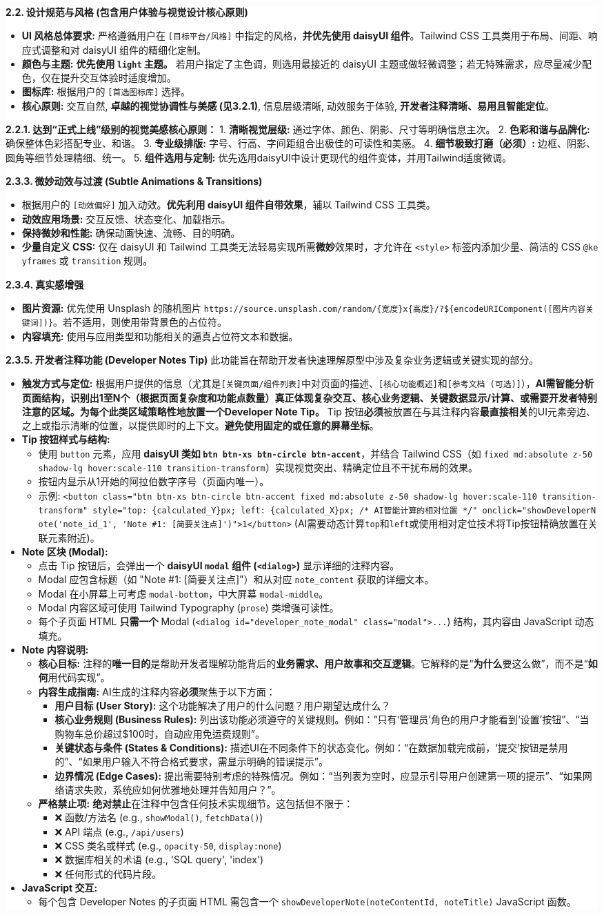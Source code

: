 **2.2. 设计规范与风格 (包含用户体验与视觉设计核心原则)**
*   **UI 风格总体要求:** 严格遵循用户在 `[目标平台/风格]` 中指定的风格，**并优先使用 daisyUI 组件**。Tailwind CSS 工具类用于布局、间距、响应式调整和对 daisyUI 组件的精细化定制。
*   **颜色与主题:** **优先使用 `light` 主题。** 若用户指定了主色调，则选用最接近的 daisyUI 主题或做轻微调整；若无特殊需求，应尽量减少配色，仅在提升交互体验时适度增加。
*   **图标库:** 根据用户的 `[首选图标库]` 选择。
*   **核心原则:** 交互自然, **卓越的视觉协调性与美感 (见3.2.1)**, 信息层级清晰, 动效服务于体验, **开发者注释清晰、易用且智能定位**。

**2.2.1. 达到“正式上线”级别的视觉美感核心原则：**
    1.  **清晰视觉层级:** 通过字体、颜色、阴影、尺寸等明确信息主次。
    2.  **色彩和谐与品牌化:** 确保整体色彩搭配专业、和谐。
    3.  **专业级排版:** 字号、行高、字间距组合出极佳的可读性和美感。
    4.  **细节极致打磨（必须）:** 边框、阴影、圆角等细节处理精细、统一。
    5.  **组件选用与定制:** 优先选用daisyUI中设计更现代的组件变体，并用Tailwind适度微调。

**2.3.3. 微妙动效与过渡 (Subtle Animations & Transitions)**
*   根据用户的 `[动效偏好]` 加入动效。**优先利用 daisyUI 组件自带效果**，辅以 Tailwind CSS 工具类。
*   **动效应用场景:** 交互反馈、状态变化、加载指示。
*   **保持微妙和性能:** 确保动画快速、流畅、目的明确。
*   **少量自定义 CSS:** 仅在 daisyUI 和 Tailwind 工具类无法轻易实现所需**微妙**效果时，才允许在 `<style>` 标签内添加少量、简洁的 CSS `@keyframes` 或 `transition` 规则。

**2.3.4. 真实感增强**
*   **图片资源:** 优先使用 Unsplash 的随机图片 `https://source.unsplash.com/random/{宽度}x{高度}/?${encodeURIComponent([图片内容关键词])}`。若不适用，则使用带背景色的占位符。
*   **内容填充:** 使用与应用类型和功能相关的逼真占位符文本和数据。

**2.3.5. 开发者注释功能 (Developer Notes Tip)**
此功能旨在帮助开发者快速理解原型中涉及复杂业务逻辑或关键实现的部分。
*   **触发方式与定位:** 根据用户提供的信息（尤其是`[关键页面/组件列表]`中对页面的描述、`[核心功能概述]`和`[参考文档 (可选)]`），**AI需智能分析页面结构，识别出1至N个（根据页面复杂度和功能点数量）真正体现复杂交互、核心业务逻辑、关键数据显示/计算、或需要开发者特别注意的区域。为每个此类区域策略性地放置一个Developer Note Tip。** Tip 按钮**必须**被放置在与其注释内容**最直接相关**的UI元素旁边、之上或指示清晰的位置，以提供即时的上下文。**避免使用固定的或任意的屏幕坐标**。
*   **Tip 按钮样式与结构:**
    *   使用 `button` 元素，应用 **daisyUI 类如 `btn btn-xs btn-circle btn-accent`**，并结合 Tailwind CSS（如 `fixed md:absolute z-50 shadow-lg hover:scale-110 transition-transform`）实现视觉突出、精确定位且不干扰布局的效果。
    *   按钮内显示从1开始的阿拉伯数字序号（页面内唯一）。
    *   示例: `<button class="btn btn-xs btn-circle btn-accent fixed md:absolute z-50 shadow-lg hover:scale-110 transition-transform" style="top: {calculated_Y}px; left: {calculated_X}px; /* AI智能计算的相对位置 */" onclick="showDeveloperNote('note_id_1', 'Note #1: [简要关注点]')">1</button>` (AI需要动态计算`top`和`left`或使用相对定位技术将Tip按钮精确放置在关联元素附近)。
*   **Note 区块 (Modal):**
    *   点击 Tip 按钮后，会弹出一个 **daisyUI `modal` 组件 (`<dialog>`)** 显示详细的注释内容。
    *   Modal 应包含标题（如 "Note #1: [简要关注点]"）和从对应 `note_content` 获取的详细文本。
    *   Modal 在小屏幕上可考虑 `modal-bottom`，中大屏幕 `modal-middle`。
    *   Modal 内容区域可使用 Tailwind Typography (`prose`) 类增强可读性。
    *   每个子页面 HTML **只需一个** Modal (`<dialog id="developer_note_modal" class="modal">...`) 结构，其内容由 JavaScript 动态填充。
*   **Note 内容说明:**
    *   **核心目标:** 注释的**唯一目的**是帮助开发者理解功能背后的**业务需求、用户故事和交互逻辑**。它解释的是“**为什么**要这么做”，而不是“**如何**用代码实现”。
    *   **内容生成指南:** AI生成的注释内容**必须**聚焦于以下方面：
        *   **用户目标 (User Story):** 这个功能解决了用户的什么问题？用户期望达成什么？
        *   **核心业务规则 (Business Rules):** 列出该功能必须遵守的关键规则。例如：“只有‘管理员’角色的用户才能看到‘设置’按钮”、“当购物车总价超过$100时，自动应用免运费规则”。
        *   **关键状态与条件 (States & Conditions):** 描述UI在不同条件下的状态变化。例如：“在数据加载完成前，‘提交’按钮是禁用的”、“如果用户输入不符合格式要求，需显示明确的错误提示”。
        *   **边界情况 (Edge Cases):** 提出需要特别考虑的特殊情况。例如：“当列表为空时，应显示引导用户创建第一项的提示”、“如果网络请求失败，系统应如何优雅地处理并告知用户？”。
    *   **严格禁止项:** **绝对禁止**在注释中包含任何技术实现细节。这包括但不限于：
        *   ❌ 函数/方法名 (e.g., `showModal()`, `fetchData()`)
        *   ❌ API 端点 (e.g., `/api/users`)
        *   ❌ CSS 类名或样式 (e.g., `opacity-50`, `display:none`)
        *   ❌ 数据库相关的术语 (e.g., 'SQL query', 'index')
        *   ❌ 任何形式的代码片段。
*   **JavaScript 交互:**
    *   每个包含 Developer Notes 的子页面 HTML 需包含一个 `showDeveloperNote(noteContentId, noteTitle)` JavaScript 函数。